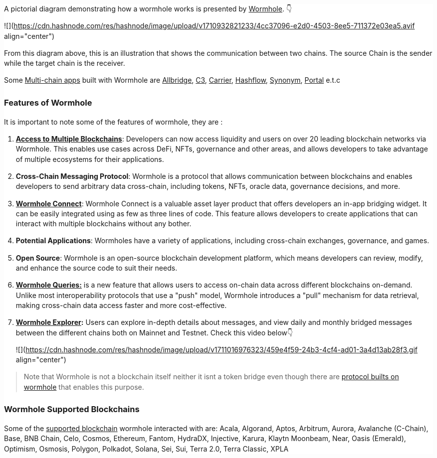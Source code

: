 A pictorial diagram demonstrating how a wormhole works is presented by [Wormhole](https://docs.wormhole.com/wormhole). 👇

![](https://cdn.hashnode.com/res/hashnode/image/upload/v1710932821233/4cc37096-e2d0-4503-8ee5-711372e03ea5.avif align="center")

From this diagram above, this is an illustration that shows the communication between two chains. The source Chain is the sender while the target chain is the receiver.

Some [Multi-chain apps](https://wormhole.com/multichain-apps/) built with Wormhole are [Allbridge](https://core.allbridge.io/), [C3](https://c3.io/), [Carrier](https://www.carrier.so/), [Hashflow](https://app.hashflow.com/), [Synonym](https://www.synonym.finance/), [Portal](https://portalbridge.com/) e.t.c

### Features of Wormhole

It is important to note some of the features of wormhole, they are :

1. [**Access to Multiple Blockchains**](https://wormhole.com/blockchains/): Developers can now access liquidity and users on over 20 leading blockchain networks via Wormhole. This enables use cases across DeFi, NFTs, governance and other areas, and allows developers to take advantage of multiple ecosystems for their applications.
    
2. **Cross-Chain Messaging Protocol**: Wormhole is a protocol that allows communication between blockchains and enables developers to send arbitrary data cross-chain, including tokens, NFTs, oracle data, governance decisions, and more.
    
3. [**Wormhole Connect**](https://docs.wormhole.com/wormhole/quick-start/wh-connect): Wormhole Connect is a valuable asset layer product that offers developers an in-app bridging widget. It can be easily integrated using as few as three lines of code. This feature allows developers to create applications that can interact with multiple blockchains without any bother.
    
4. **Potential Applications**: Wormholes have a variety of applications, including cross-chain exchanges, governance, and games.
    
5. **Open Source**: Wormhole is an open-source blockchain development platform, which means developers can review, modify, and enhance the source code to suit their needs.
    
6. [**Wormhole Queries:**](https://docs.wormhole.com/wormhole/queries/overview) is a new feature that allows users to access on-chain data across different blockchains on-demand. Unlike most interoperability protocols that use a "push" model, Wormhole introduces a "pull" mechanism for data retrieval, making cross-chain data access faster and more cost-effective.
    
7. [**Wormhole Explorer**](https://wormholescan.io/)**:** Users can explore in-depth details about messages, and view daily and monthly bridged messages between the different chains both on Mainnet and Testnet. Check this video below👇
    
    ![](https://cdn.hashnode.com/res/hashnode/image/upload/v1711016976323/459e4f59-24b3-4cf4-ad01-3a4d13ab28f3.gif align="center")
    

> Note that Wormhole is not a blockchain itself neither it isnt a token bridge even though there are [protocol builts on wormhole](https://www.portalbridge.com/#/transfer) that enables this purpose.

### Wormhole Supported Blockchains

Some of the [supported blockchain](https://wormhole.com/blockchains/) wormhole interacted with are: Acala, Algorand, Aptos, Arbitrum, Aurora, Avalanche (C-Chain), Base, BNB Chain, Celo, Cosmos, Ethereum, Fantom, HydraDX, Injective, Karura, Klaytn Moonbeam, Near, Oasis (Emerald), Optimism, Osmosis, Polygon, Polkadot, Solana, Sei, Sui, Terra 2.0, Terra Classic, XPLA
